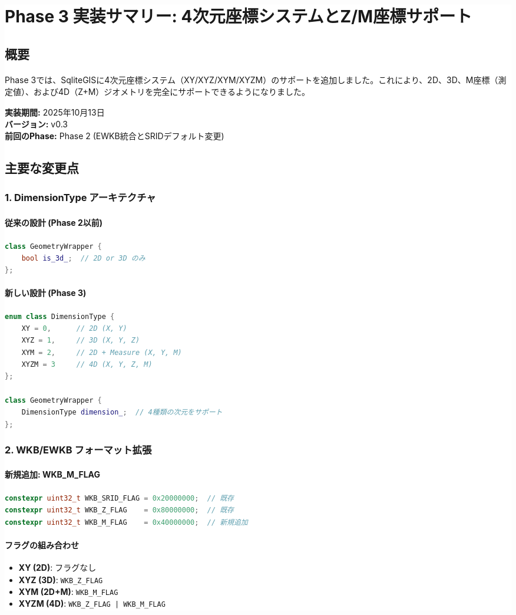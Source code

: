 # Phase 3 実装サマリー: 4次元座標システムとZ/M座標サポート

## 概要

Phase 3では、SqliteGISに4次元座標システム（XY/XYZ/XYM/XYZM）のサポートを追加しました。これにより、2D、3D、M座標（測定値）、および4D（Z+M）ジオメトリを完全にサポートできるようになりました。

**実装期間:** 2025年10月13日  
**バージョン:** v0.3  
**前回のPhase:** Phase 2 (EWKB統合とSRIDデフォルト変更)

## 主要な変更点

### 1. DimensionType アーキテクチャ

#### 従来の設計 (Phase 2以前)
```cpp
class GeometryWrapper {
    bool is_3d_;  // 2D or 3D のみ
};
```

#### 新しい設計 (Phase 3)
```cpp
enum class DimensionType {
    XY = 0,      // 2D (X, Y)
    XYZ = 1,     // 3D (X, Y, Z)
    XYM = 2,     // 2D + Measure (X, Y, M)
    XYZM = 3     // 4D (X, Y, Z, M)
};

class GeometryWrapper {
    DimensionType dimension_;  // 4種類の次元をサポート
};
```

### 2. WKB/EWKB フォーマット拡張

#### 新規追加: WKB_M_FLAG
```cpp
constexpr uint32_t WKB_SRID_FLAG = 0x20000000;  // 既存
constexpr uint32_t WKB_Z_FLAG    = 0x80000000;  // 既存
constexpr uint32_t WKB_M_FLAG    = 0x40000000;  // 新規追加
```

#### フラグの組み合わせ
- **XY (2D)**: フラグなし
- **XYZ (3D)**: `WKB_Z_FLAG`
- **XYM (2D+M)**: `WKB_M_FLAG`
- **XYZM (4D)**: `WKB_Z_FLAG | WKB_M_FLAG`

